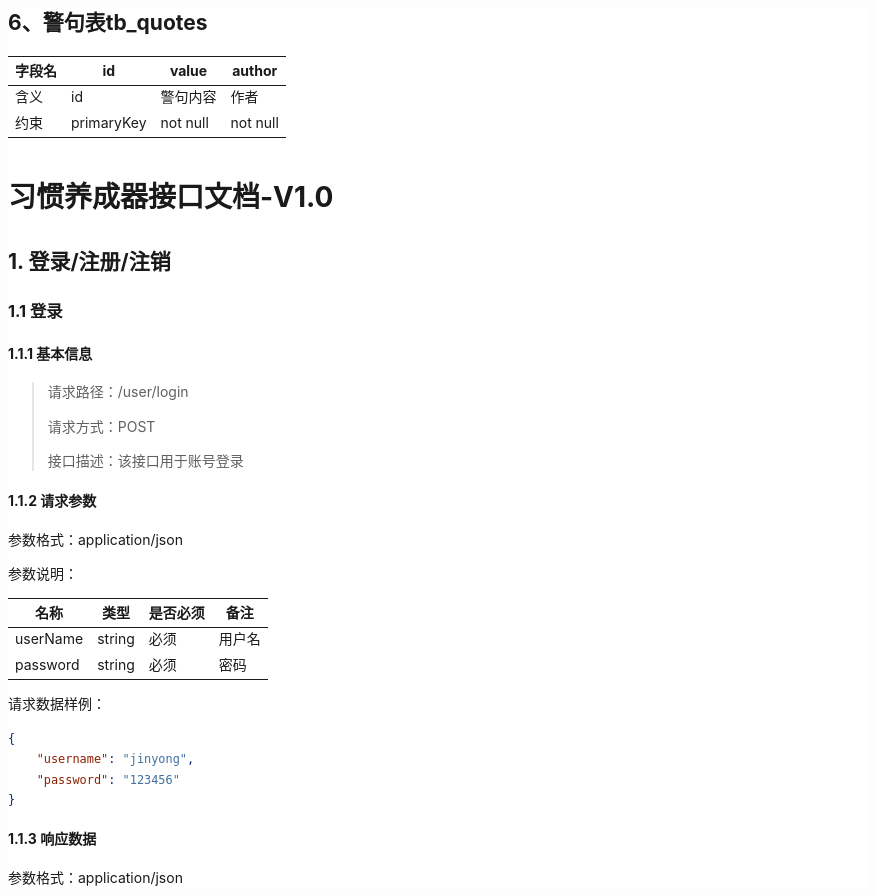 ## 6、警句表tb_quotes
|字段名|id |value|author|
| ----|---  | ---|-----|
|含义 | id|警句内容| 作者|
|约束 | primaryKey|not null| not null|









# 习惯养成器接口文档-V1.0

## 1. 登录/注册/注销

### 1.1 登录

#### 1.1.1 基本信息

> 请求路径：/user/login
>
> 请求方式：POST
>
> 接口描述：该接口用于账号登录


#### 1.1.2 请求参数
参数格式：application/json

参数说明：

| 名称     | 类型   | 是否必须 | 备注   |
| -------- | ------ | -------- | ------ |
| userName | string | 必须     | 用户名 |
| password | string | 必须     | 密码   |

请求数据样例：

```json
{
	"username": "jinyong",
    "password": "123456"
}
```



#### 1.1.3 响应数据

参数格式：application/json
